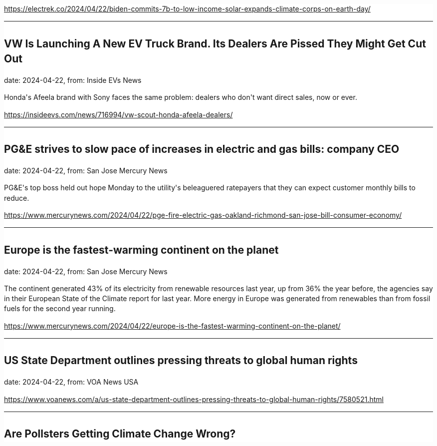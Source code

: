 <https://electrek.co/2024/04/22/biden-commits-7b-to-low-income-solar-expands-climate-corps-on-earth-day/>

---

## VW Is Launching A New EV Truck Brand. Its Dealers Are Pissed They Might Get Cut Out

date: 2024-04-22, from: Inside EVs News

Honda's Afeela brand with Sony faces the same problem: dealers who don't want direct sales, now or ever. 

<https://insideevs.com/news/716994/vw-scout-honda-afeela-dealers/>

---

## PG&E strives to slow pace of increases in electric and gas bills: company CEO

date: 2024-04-22, from: San Jose Mercury News

PG&#38;E's top boss held out hope Monday to the utility's beleaguered ratepayers that they can expect customer monthly bills to reduce. 

<https://www.mercurynews.com/2024/04/22/pge-fire-electric-gas-oakland-richmond-san-jose-bill-consumer-economy/>

---

## Europe is the fastest-warming continent on the planet

date: 2024-04-22, from: San Jose Mercury News

The continent generated 43% of its electricity from renewable resources last year, up from 36% the year before, the agencies say in their European State of the Climate report for last year. More energy in Europe was generated from renewables than from fossil fuels for the second year running. 

<https://www.mercurynews.com/2024/04/22/europe-is-the-fastest-warming-continent-on-the-planet/>

---

## US State Department outlines pressing threats to global human rights

date: 2024-04-22, from: VOA News USA

 

<https://www.voanews.com/a/us-state-department-outlines-pressing-threats-to-global-human-rights/7580521.html>

---

## Are Pollsters Getting Climate Change Wrong?
